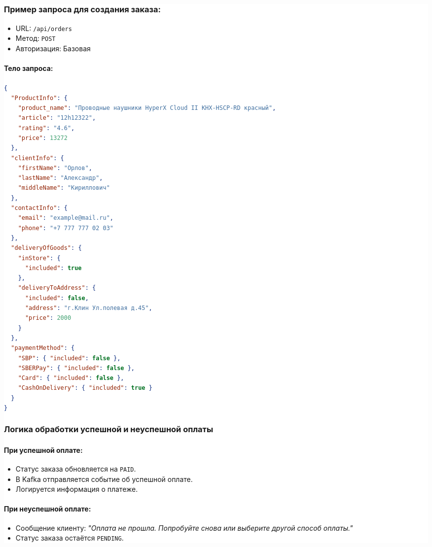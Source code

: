 ### Пример запроса для создания заказа:
- URL: `/api/orders`
- Метод: `POST`
- Авторизация: Базовая

#### Тело запроса:
```json
{
  "ProductInfo": {
    "product_name": "Проводные наушники HyperX Cloud II KHX-HSCP-RD красный",
    "article": "12h12322",
    "rating": "4.6",
    "price": 13272
  },
  "clientInfo": {
    "firstName": "Орлов",
    "lastName": "Александр",
    "middleName": "Кириллович"
  },
  "contactInfo": {
    "email": "example@mail.ru",
    "phone": "+7 777 777 02 03"
  },
  "deliveryOfGoods": {
    "inStore": {
      "included": true
    },
    "deliveryToAddress": {
      "included": false,
      "address": "г.Клин Ул.полевая д.45",
      "price": 2000
    }
  },
  "paymentMethod": {
    "SBP": { "included": false },
    "SBERPay": { "included": false },
    "Card": { "included": false },
    "CashOnDelivery": { "included": true }
  }
}
```

### Логика обработки успешной и неуспешной оплаты
#### При успешной оплате:
- Статус заказа обновляется на `PAID`.
- В Kafka отправляется событие об успешной оплате.
- Логируется информация о платеже.

#### При неуспешной оплате:
- Сообщение клиенту: *"Оплата не прошла. Попробуйте снова или выберите другой способ оплаты."*
- Статус заказа остаётся `PENDING`.
